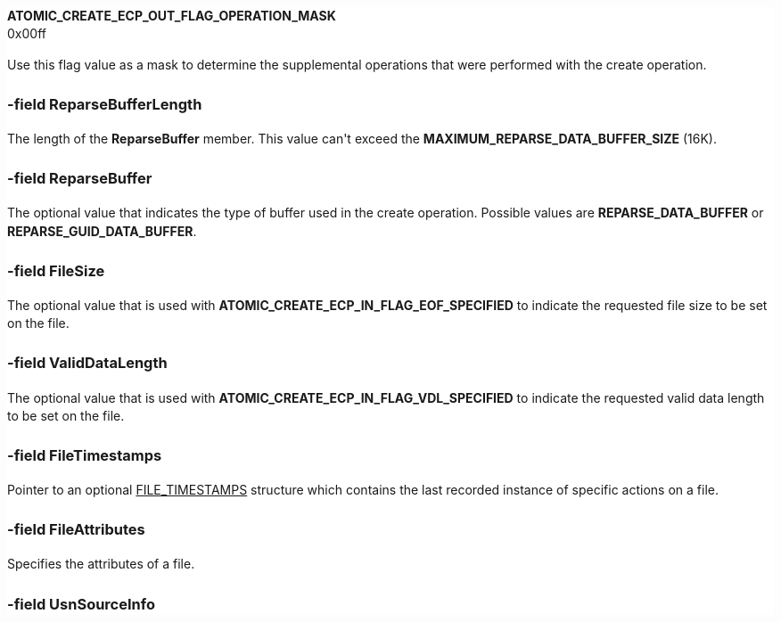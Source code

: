 </td>
</tr>
<tr>
<td width="40%"><a id="ATOMIC_CREATE_ECP_OUT_FLAG_OPERATION_MASK"></a><a id="atomic_create_ecp_out_flag_operation_mask"></a><dl>
<dt><b>ATOMIC_CREATE_ECP_OUT_FLAG_OPERATION_MASK</b></dt>
<dt>0x00ff</dt>
</dl>
</td>
<td width="60%">
Use this flag value as a mask to determine the supplemental operations that were performed with the create operation.

</td>
</tr>
</table>
 


### -field ReparseBufferLength

The length of the <b>ReparseBuffer</b> member. This value can't exceed the <b>MAXIMUM_REPARSE_DATA_BUFFER_SIZE</b> (16K).


### -field ReparseBuffer

The optional value that indicates the type of buffer used in the create operation. Possible values are <b>REPARSE_DATA_BUFFER</b> or <b>REPARSE_GUID_DATA_BUFFER</b>.


### -field FileSize

The optional value that is used with <b>ATOMIC_CREATE_ECP_IN_FLAG_EOF_SPECIFIED</b> to indicate the requested file size to be set on the file.


### -field ValidDataLength

The optional value that is used with <b>ATOMIC_CREATE_ECP_IN_FLAG_VDL_SPECIFIED</b> to indicate the requested valid data length to be set on the file.


### -field FileTimestamps

Pointer to an optional <a href="https://msdn.microsoft.com/0F016D21-34CD-43DD-BE39-C6DF6D63A3AC">FILE_TIMESTAMPS</a> structure which contains  the last recorded instance of specific actions on a file.


### -field FileAttributes

Specifies the attributes of a file.


### -field UsnSourceInfo
